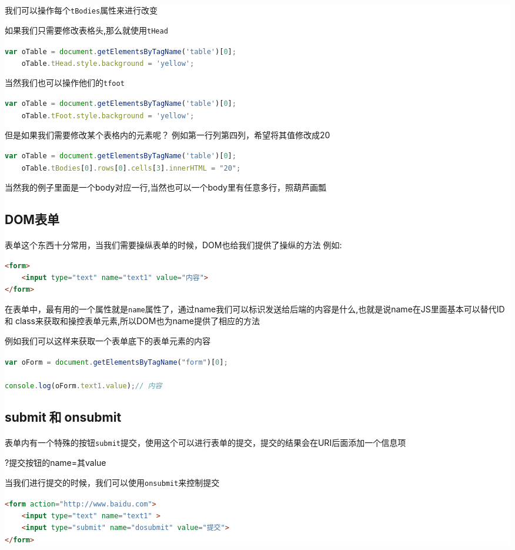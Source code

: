 我们可以操作每个`tBodies`属性来进行改变


如果我们只需要修改表格头,那么就使用`tHead`

```javascript
var oTable = document.getElementsByTagName('table')[0];
	oTable.tHead.style.background = 'yellow';
```

当然我们也可以操作他们的`tfoot`

```javascript
var oTable = document.getElementsByTagName('table')[0];
	oTable.tFoot.style.background = 'yellow';
```

但是如果我们需要修改某个表格内的元素呢？
例如第一行列第四列，希望将其值修改成20

```javascript
var oTable = document.getElementsByTagName('table')[0];
	oTable.tBodies[0].rows[0].cells[3].innerHTML = "20";
```

当然我的例子里面是一个body对应一行,当然也可以一个body里有任意多行，照葫芦画瓢

## DOM表单

表单这个东西十分常用，当我们需要操纵表单的时候，DOM也给我们提供了操纵的方法
例如:

```html
<form>
	<input type="text" name="text1" value="内容">
</form>
```
在表单中，最有用的一个属性就是`name`属性了，通过name我们可以标识发送给后端的内容是什么,也就是说name在JS里面基本可以替代ID 和 class来获取和操控表单元素,所以DOM也为name提供了相应的方法

例如我们可以这样来获取一个表单底下的表单元素的内容

```javascript
var oForm = document.getElementsByTagName("form")[0];

console.log(oForm.text1.value);// 内容
```

## submit 和 onsubmit
表单内有一个特殊的按钮`submit`提交，使用这个可以进行表单的提交，提交的结果会在URI后面添加一个信息项

?提交按钮的name=其value

当我们进行提交的时候，我们可以使用`onsubmit`来控制提交

```html
<form action="http://www.baidu.com">
	<input type="text" name="text1" >
	<input type="submit" name="dosubmit" value="提交">
</form>
```
